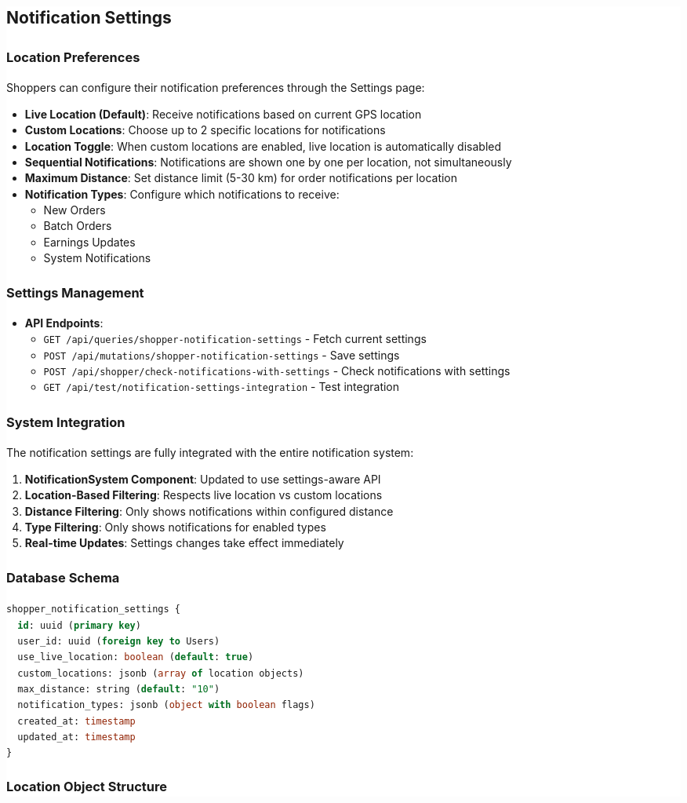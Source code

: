 ## Notification Settings

### Location Preferences

Shoppers can configure their notification preferences through the Settings page:

- **Live Location (Default)**: Receive notifications based on current GPS location
- **Custom Locations**: Choose up to 2 specific locations for notifications
- **Location Toggle**: When custom locations are enabled, live location is automatically disabled
- **Sequential Notifications**: Notifications are shown one by one per location, not simultaneously
- **Maximum Distance**: Set distance limit (5-30 km) for order notifications per location
- **Notification Types**: Configure which notifications to receive:
  - New Orders
  - Batch Orders
  - Earnings Updates
  - System Notifications

### Settings Management

- **API Endpoints**:
  - `GET /api/queries/shopper-notification-settings` - Fetch current settings
  - `POST /api/mutations/shopper-notification-settings` - Save settings
  - `POST /api/shopper/check-notifications-with-settings` - Check notifications with settings
  - `GET /api/test/notification-settings-integration` - Test integration

### System Integration

The notification settings are fully integrated with the entire notification system:

1. **NotificationSystem Component**: Updated to use settings-aware API
2. **Location-Based Filtering**: Respects live location vs custom locations
3. **Distance Filtering**: Only shows notifications within configured distance
4. **Type Filtering**: Only shows notifications for enabled types
5. **Real-time Updates**: Settings changes take effect immediately

### Database Schema

```sql
shopper_notification_settings {
  id: uuid (primary key)
  user_id: uuid (foreign key to Users)
  use_live_location: boolean (default: true)
  custom_locations: jsonb (array of location objects)
  max_distance: string (default: "10")
  notification_types: jsonb (object with boolean flags)
  created_at: timestamp
  updated_at: timestamp
}
```

### Location Object Structure
